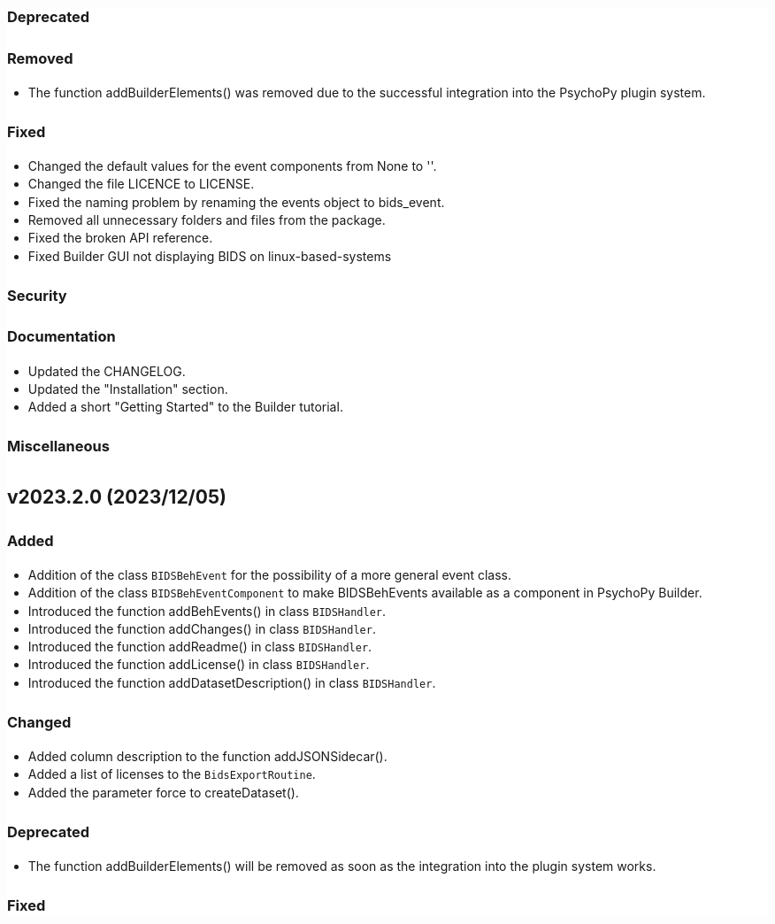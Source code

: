 ### Deprecated

### Removed

- The function addBuilderElements() was removed due to the successful integration into the PsychoPy plugin system.

### Fixed

- Changed the default values for the event components from None to ''.
- Changed the file LICENCE to LICENSE.
- Fixed the naming problem by renaming the events object to bids_event.
- Removed all unnecessary folders and files from the package.
- Fixed the broken API reference.
- Fixed Builder GUI not displaying BIDS on linux-based-systems

### Security

### Documentation

- Updated the CHANGELOG.
- Updated the "Installation" section.
- Added a short "Getting Started" to the Builder tutorial.

### Miscellaneous

## v2023.2.0 (2023/12/05)

### Added

- Addition of the class `BIDSBehEvent` for the possibility of a more general event class.
- Addition of the class `BIDSBehEventComponent` to make BIDSBehEvents available as a component in PsychoPy Builder.
- Introduced the function addBehEvents() in class `BIDSHandler`.
- Introduced the function addChanges() in class `BIDSHandler`.
- Introduced the function addReadme() in class `BIDSHandler`.
- Introduced the function addLicense() in class `BIDSHandler`.
- Introduced the function addDatasetDescription() in class `BIDSHandler`.

### Changed

- Added column description to the function addJSONSidecar().
- Added a list of licenses to the `BidsExportRoutine`.
- Added the parameter force to createDataset().

### Deprecated

- The function addBuilderElements() will be removed as soon as the integration into the plugin system works.

### Fixed

